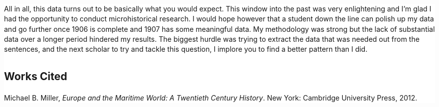 All in all, this data turns out to be basically what you would expect. This window into the past was very enlightening and I’m glad I had the opportunity to conduct microhistorical research. I would hope however that a student down the line can polish up my data and go further once 1906 is complete and 1907 has some meaningful data. My methodology was strong but the lack of substantial data over a longer period hindered my results. The biggest hurdle was trying to extract the data that was needed out from the sentences, and the next scholar to try and tackle this question, I implore you to find a better pattern than I did.

## Works Cited
Michael B. Miller, _Europe and the Maritime World: A Twentieth Century History_. New York: Cambridge University Press, 2012.
